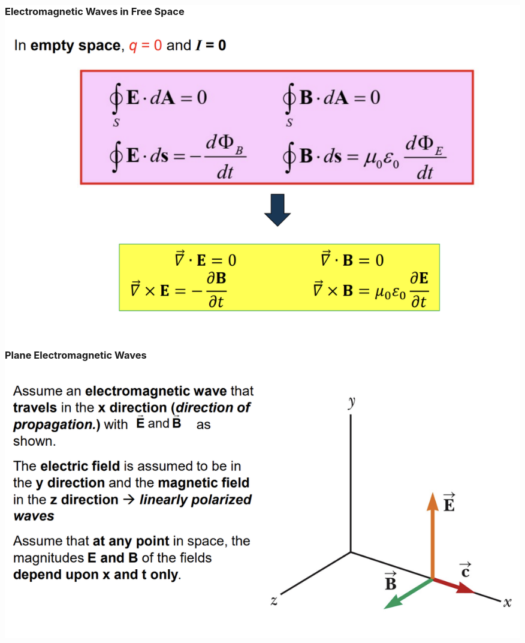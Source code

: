 ### Electromagnetic Waves in Free Space
![](255w2NA.png)

### Plane Electromagnetic Waves
![](FNWzWDb.png)
